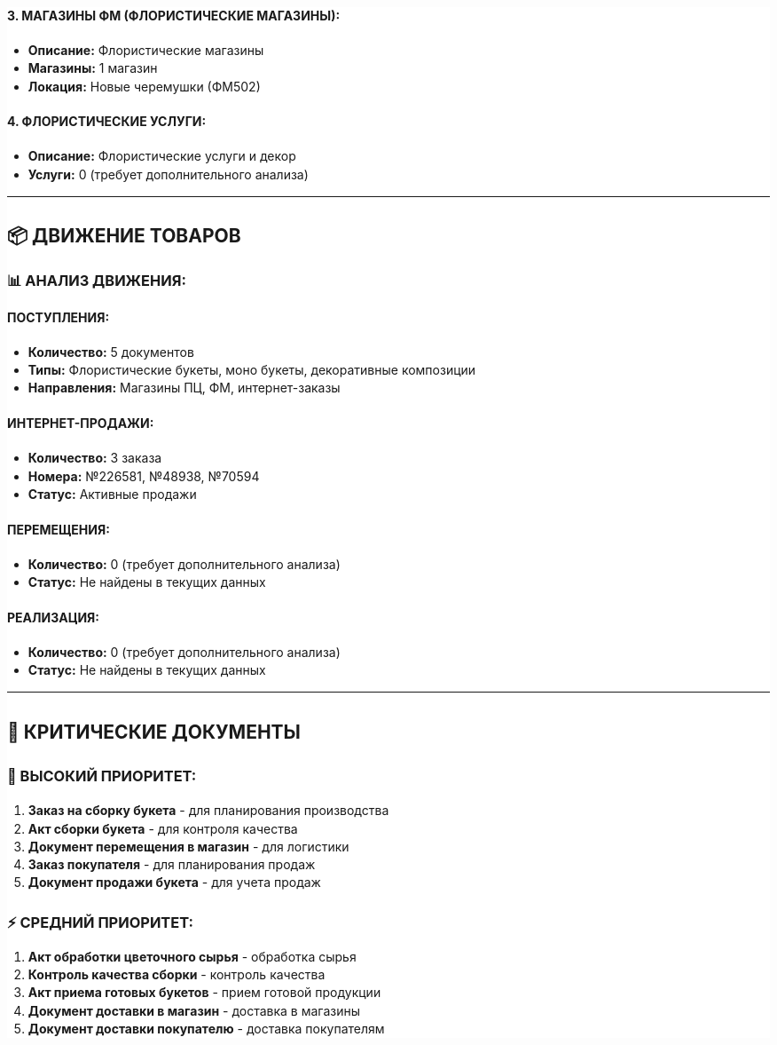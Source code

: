 #### **3. МАГАЗИНЫ ФМ (ФЛОРИСТИЧЕСКИЕ МАГАЗИНЫ):**
- **Описание:** Флористические магазины
- **Магазины:** 1 магазин
- **Локация:** Новые черемушки (ФМ502)

#### **4. ФЛОРИСТИЧЕСКИЕ УСЛУГИ:**
- **Описание:** Флористические услуги и декор
- **Услуги:** 0 (требует дополнительного анализа)

---

## 📦 ДВИЖЕНИЕ ТОВАРОВ

### **📊 АНАЛИЗ ДВИЖЕНИЯ:**

#### **ПОСТУПЛЕНИЯ:**
- **Количество:** 5 документов
- **Типы:** Флористические букеты, моно букеты, декоративные композиции
- **Направления:** Магазины ПЦ, ФМ, интернет-заказы

#### **ИНТЕРНЕТ-ПРОДАЖИ:**
- **Количество:** 3 заказа
- **Номера:** №226581, №48938, №70594
- **Статус:** Активные продажи

#### **ПЕРЕМЕЩЕНИЯ:**
- **Количество:** 0 (требует дополнительного анализа)
- **Статус:** Не найдены в текущих данных

#### **РЕАЛИЗАЦИЯ:**
- **Количество:** 0 (требует дополнительного анализа)
- **Статус:** Не найдены в текущих данных

---

## 🎯 КРИТИЧЕСКИЕ ДОКУМЕНТЫ

### **🚨 ВЫСОКИЙ ПРИОРИТЕТ:**
1. **Заказ на сборку букета** - для планирования производства
2. **Акт сборки букета** - для контроля качества
3. **Документ перемещения в магазин** - для логистики
4. **Заказ покупателя** - для планирования продаж
5. **Документ продажи букета** - для учета продаж

### **⚡ СРЕДНИЙ ПРИОРИТЕТ:**
1. **Акт обработки цветочного сырья** - обработка сырья
2. **Контроль качества сборки** - контроль качества
3. **Акт приема готовых букетов** - прием готовой продукции
4. **Документ доставки в магазин** - доставка в магазины
5. **Документ доставки покупателю** - доставка покупателям
